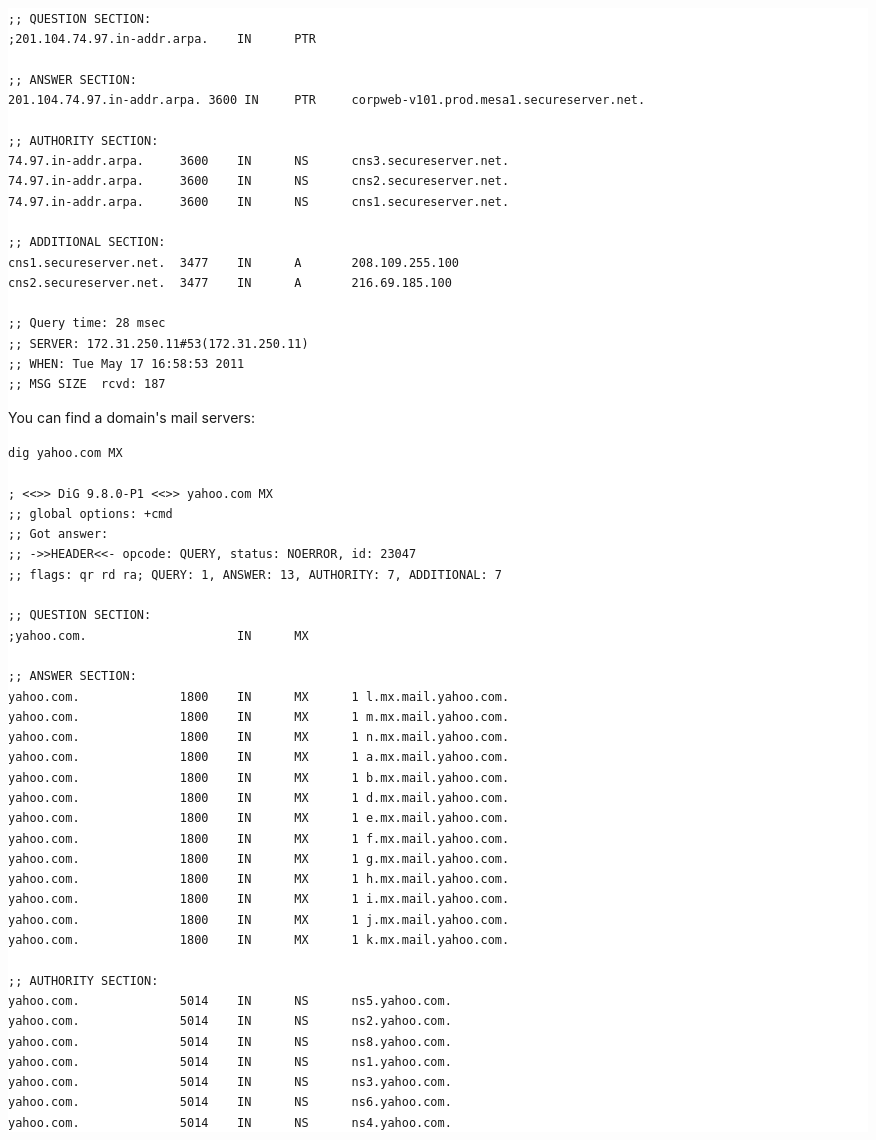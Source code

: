     ;; QUESTION SECTION:
    ;201.104.74.97.in-addr.arpa.    IN      PTR

    ;; ANSWER SECTION:
    201.104.74.97.in-addr.arpa. 3600 IN     PTR     corpweb-v101.prod.mesa1.secureserver.net.

    ;; AUTHORITY SECTION:
    74.97.in-addr.arpa.     3600    IN      NS      cns3.secureserver.net.
    74.97.in-addr.arpa.     3600    IN      NS      cns2.secureserver.net.
    74.97.in-addr.arpa.     3600    IN      NS      cns1.secureserver.net.

    ;; ADDITIONAL SECTION:
    cns1.secureserver.net.  3477    IN      A       208.109.255.100
    cns2.secureserver.net.  3477    IN      A       216.69.185.100

    ;; Query time: 28 msec
    ;; SERVER: 172.31.250.11#53(172.31.250.11)
    ;; WHEN: Tue May 17 16:58:53 2011
    ;; MSG SIZE  rcvd: 187

You can find a domain's mail servers:

    dig yahoo.com MX

    ; <<>> DiG 9.8.0-P1 <<>> yahoo.com MX
    ;; global options: +cmd
    ;; Got answer:
    ;; ->>HEADER<<- opcode: QUERY, status: NOERROR, id: 23047
    ;; flags: qr rd ra; QUERY: 1, ANSWER: 13, AUTHORITY: 7, ADDITIONAL: 7

    ;; QUESTION SECTION:
    ;yahoo.com.                     IN      MX

    ;; ANSWER SECTION:
    yahoo.com.              1800    IN      MX      1 l.mx.mail.yahoo.com.
    yahoo.com.              1800    IN      MX      1 m.mx.mail.yahoo.com.
    yahoo.com.              1800    IN      MX      1 n.mx.mail.yahoo.com.
    yahoo.com.              1800    IN      MX      1 a.mx.mail.yahoo.com.
    yahoo.com.              1800    IN      MX      1 b.mx.mail.yahoo.com.
    yahoo.com.              1800    IN      MX      1 d.mx.mail.yahoo.com.
    yahoo.com.              1800    IN      MX      1 e.mx.mail.yahoo.com.
    yahoo.com.              1800    IN      MX      1 f.mx.mail.yahoo.com.
    yahoo.com.              1800    IN      MX      1 g.mx.mail.yahoo.com.
    yahoo.com.              1800    IN      MX      1 h.mx.mail.yahoo.com.
    yahoo.com.              1800    IN      MX      1 i.mx.mail.yahoo.com.
    yahoo.com.              1800    IN      MX      1 j.mx.mail.yahoo.com.
    yahoo.com.              1800    IN      MX      1 k.mx.mail.yahoo.com.

    ;; AUTHORITY SECTION:
    yahoo.com.              5014    IN      NS      ns5.yahoo.com.
    yahoo.com.              5014    IN      NS      ns2.yahoo.com.
    yahoo.com.              5014    IN      NS      ns8.yahoo.com.
    yahoo.com.              5014    IN      NS      ns1.yahoo.com.
    yahoo.com.              5014    IN      NS      ns3.yahoo.com.
    yahoo.com.              5014    IN      NS      ns6.yahoo.com.
    yahoo.com.              5014    IN      NS      ns4.yahoo.com.
